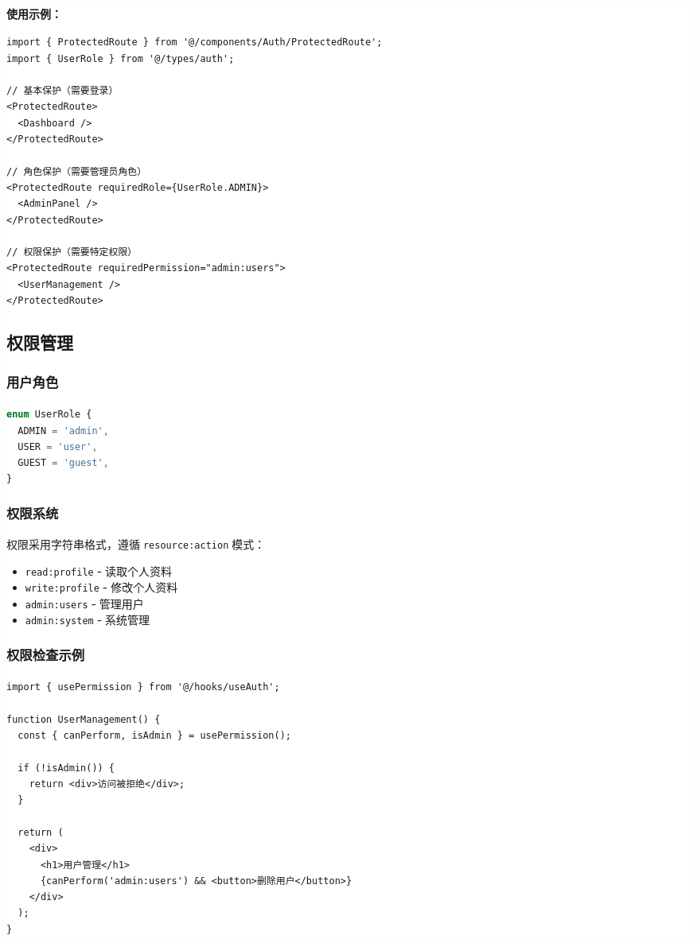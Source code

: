 **使用示例：**

```tsx
import { ProtectedRoute } from '@/components/Auth/ProtectedRoute';
import { UserRole } from '@/types/auth';

// 基本保护（需要登录）
<ProtectedRoute>
  <Dashboard />
</ProtectedRoute>

// 角色保护（需要管理员角色）
<ProtectedRoute requiredRole={UserRole.ADMIN}>
  <AdminPanel />
</ProtectedRoute>

// 权限保护（需要特定权限）
<ProtectedRoute requiredPermission="admin:users">
  <UserManagement />
</ProtectedRoute>
```

## 权限管理

### 用户角色

```typescript
enum UserRole {
  ADMIN = 'admin',
  USER = 'user',
  GUEST = 'guest',
}
```

### 权限系统

权限采用字符串格式，遵循 `resource:action` 模式：

- `read:profile` - 读取个人资料
- `write:profile` - 修改个人资料
- `admin:users` - 管理用户
- `admin:system` - 系统管理

### 权限检查示例

```tsx
import { usePermission } from '@/hooks/useAuth';

function UserManagement() {
  const { canPerform, isAdmin } = usePermission();

  if (!isAdmin()) {
    return <div>访问被拒绝</div>;
  }

  return (
    <div>
      <h1>用户管理</h1>
      {canPerform('admin:users') && <button>删除用户</button>}
    </div>
  );
}
```
